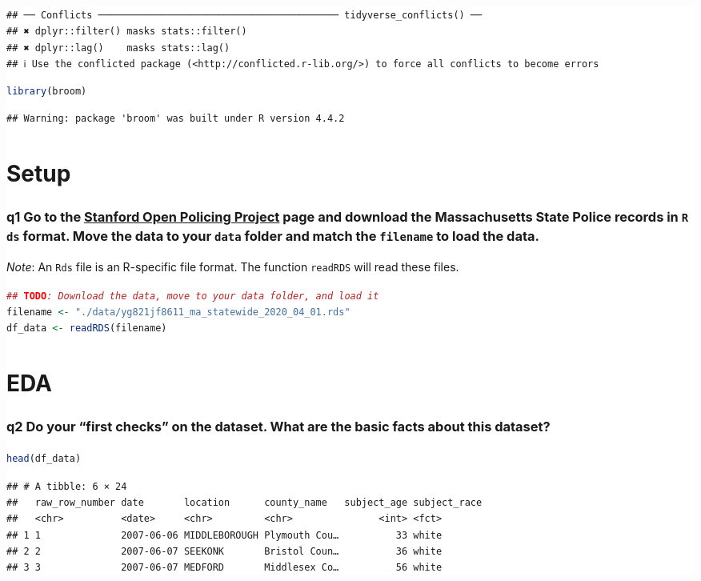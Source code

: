     ## ── Conflicts ────────────────────────────────────────── tidyverse_conflicts() ──
    ## ✖ dplyr::filter() masks stats::filter()
    ## ✖ dplyr::lag()    masks stats::lag()
    ## ℹ Use the conflicted package (<http://conflicted.r-lib.org/>) to force all conflicts to become errors

``` r
library(broom)
```

    ## Warning: package 'broom' was built under R version 4.4.2

# Setup



### **q1** Go to the [Stanford Open Policing Project](https://openpolicing.stanford.edu/data/) page and download the Massachusetts State Police records in `Rds` format. Move the data to your `data` folder and match the `filename` to load the data.

*Note*: An `Rds` file is an R-specific file format. The function
`readRDS` will read these files.

``` r
## TODO: Download the data, move to your data folder, and load it
filename <- "./data/yg821jf8611_ma_statewide_2020_04_01.rds"
df_data <- readRDS(filename)
```

# EDA



### **q2** Do your “first checks” on the dataset. What are the basic facts about this dataset?

``` r
head(df_data)
```

    ## # A tibble: 6 × 24
    ##   raw_row_number date       location      county_name   subject_age subject_race
    ##   <chr>          <date>     <chr>         <chr>               <int> <fct>       
    ## 1 1              2007-06-06 MIDDLEBOROUGH Plymouth Cou…          33 white       
    ## 2 2              2007-06-07 SEEKONK       Bristol Coun…          36 white       
    ## 3 3              2007-06-07 MEDFORD       Middlesex Co…          56 white       